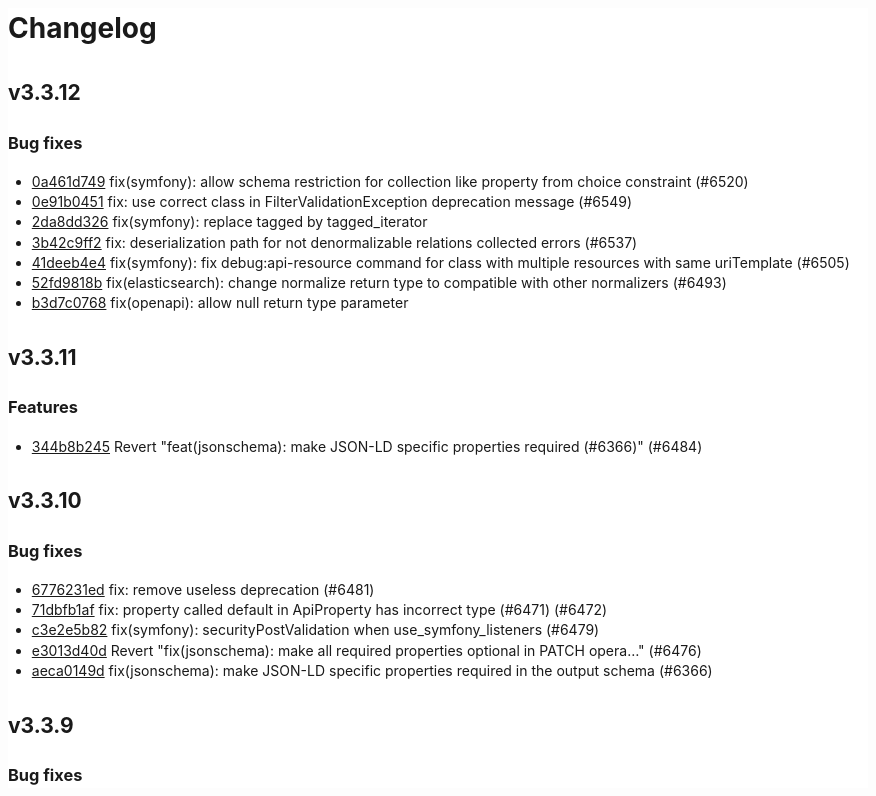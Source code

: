 # Changelog

## v3.3.12

### Bug fixes

* [0a461d749](https://github.com/api-platform/core/commit/0a461d749b7b4ac706f3b7b6138a13cb6e4a9d2d) fix(symfony): allow schema restriction for collection like property from choice constraint (#6520)
* [0e91b0451](https://github.com/api-platform/core/commit/0e91b045168fa74603a093b301546d604e7997ad) fix: use correct class in FilterValidationException deprecation message (#6549)
* [2da8dd326](https://github.com/api-platform/core/commit/2da8dd32681fe9d51b0bdb343f60b98b4e9033d2) fix(symfony): replace tagged by tagged_iterator
* [3b42c9ff2](https://github.com/api-platform/core/commit/3b42c9ff235de5feac555d0283c513a6e4643953) fix: deserialization path for not denormalizable relations collected errors (#6537)
* [41deeb4e4](https://github.com/api-platform/core/commit/41deeb4e49c35d27cd902ea41ddaa3c8c492d8e4) fix(symfony): fix debug:api-resource command for class with multiple resources with same uriTemplate (#6505)
* [52fd9818b](https://github.com/api-platform/core/commit/52fd9818b1d02dd89cac578e0762530079b5b42d) fix(elasticsearch): change normalize return type to compatible with other normalizers (#6493)
* [b3d7c0768](https://github.com/api-platform/core/commit/b3d7c07682366cc387ceee904cadbdd85bad0c09) fix(openapi): allow null return type parameter

## v3.3.11

### Features

* [344b8b245](https://github.com/api-platform/core/commit/344b8b245ac2a77e0b22b69e7976456c024a5dcb) Revert "feat(jsonschema): make JSON-LD specific properties required (#6366)" (#6484)

## v3.3.10

### Bug fixes

* [6776231ed](https://github.com/api-platform/core/commit/6776231eddebb8dbb9efdc66dec29247172cf0ea) fix: remove useless deprecation (#6481)
* [71dbfb1af](https://github.com/api-platform/core/commit/71dbfb1af029b4c9e7d53d9e5c2b38ff97ac68a7) fix: property called default in ApiProperty has incorrect type (#6471) (#6472)
* [c3e2e5b82](https://github.com/api-platform/core/commit/c3e2e5b8298f187f34e091af0f0a58e671ae853c) fix(symfony): securityPostValidation when use_symfony_listeners (#6479)
* [e3013d40d](https://github.com/api-platform/core/commit/e3013d40dc601ff580d2d69d3228c36af3f457b6) Revert "fix(jsonschema): make all required properties optional in PATCH opera…" (#6476)
* [aeca0149d](https://github.com/api-platform/core/commit/aeca0149dc488ac0fefd90adaae4a65df49bab1a) fix(jsonschema): make JSON-LD specific properties required in the output schema (#6366)

## v3.3.9

### Bug fixes
